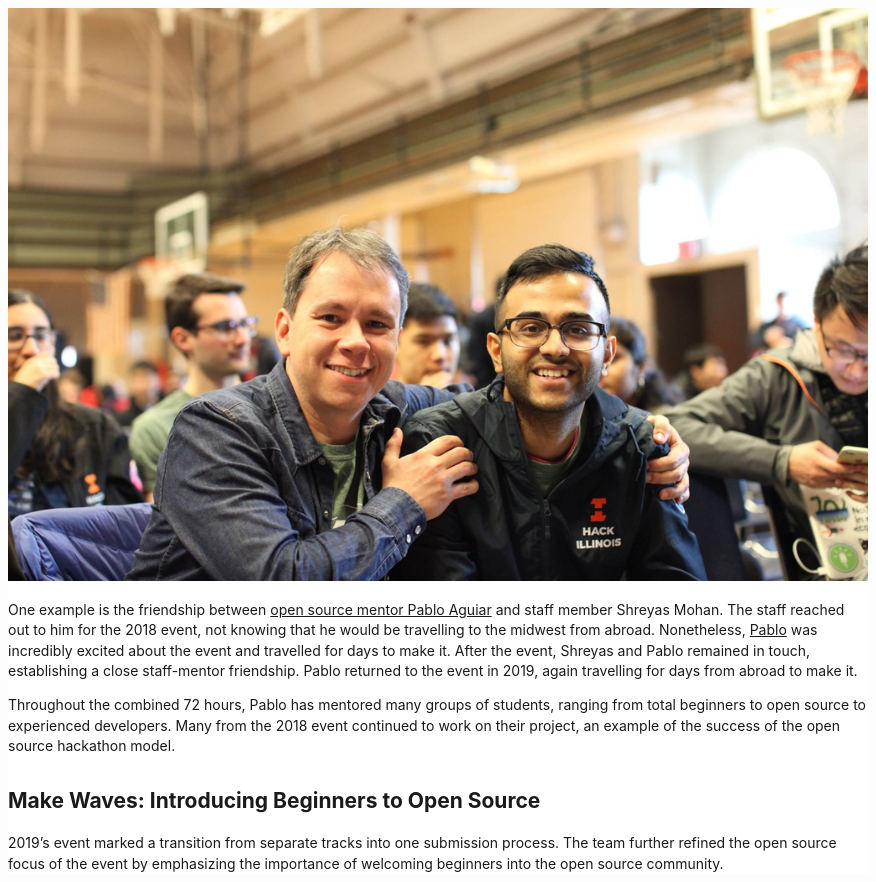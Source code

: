 ![Mentor Pablo Aguiar and outreach staff member Shreyas Mohan at HackIllinois 2019. Photo by Kevin Hong.](/assets/article_images/hackillinois-a-journey/2019-pablo-shreyas.JPG)

One example is the friendship between [open source mentor Pablo Aguiar](https://blog.hackillinois.org/spotlights/2018/08/14/mentor-spotlight-pablo-aguiar.html) and staff member Shreyas Mohan.  The staff reached out to him for the 2018 event, not knowing that he would be travelling to the midwest from abroad. Nonetheless, [Pablo](https://www.github.com/scorphus) was incredibly excited about the event and travelled for days to make it. After the event, Shreyas and Pablo remained in touch, establishing a close staff-mentor friendship. Pablo returned to the event in 2019, again travelling for days from abroad to make it.

Throughout the combined 72 hours, Pablo has mentored many groups of students, ranging from total beginners to open source to experienced developers. Many from the 2018 event continued to work on their project, an example of the success of the open source hackathon model.

## Make Waves: Introducing Beginners to Open Source

2019’s event marked a transition from separate tracks into one submission process. The team further refined the open source focus of the event by emphasizing the importance of welcoming beginners into the open source community.

